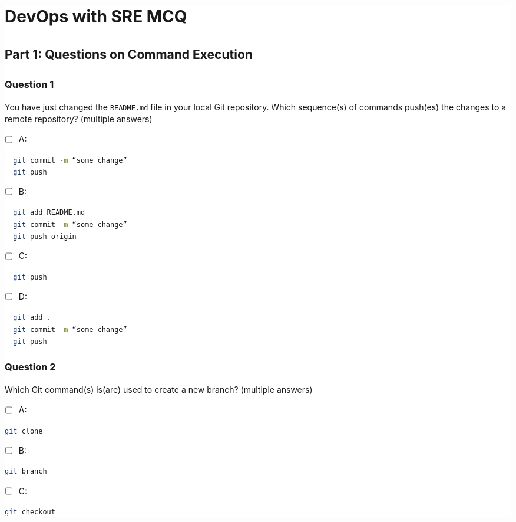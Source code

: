 # DevOps with SRE MCQ

## Part 1: Questions on Command Execution

### Question 1

You have just changed the `README.md` file in your local Git repository. Which sequence(s) of commands push(es) the changes to a remote repository? (multiple answers)

- [ ] A:
  
```bash
  git commit -m “some change”
  git push
```

- [ ] B:

```bash
  git add README.md
  git commit -m “some change”
  git push origin
```

- [ ] C:

```bash
  git push
```

- [ ] D:

```bash
  git add .
  git commit -m “some change”
  git push
```

### Question 2

Which Git command(s) is(are) used to create a new branch? (multiple answers)

- [ ] A:

```bash
git clone
```

- [ ] B:

```bash
git branch
```

- [ ] C:

```bash
git checkout
```
